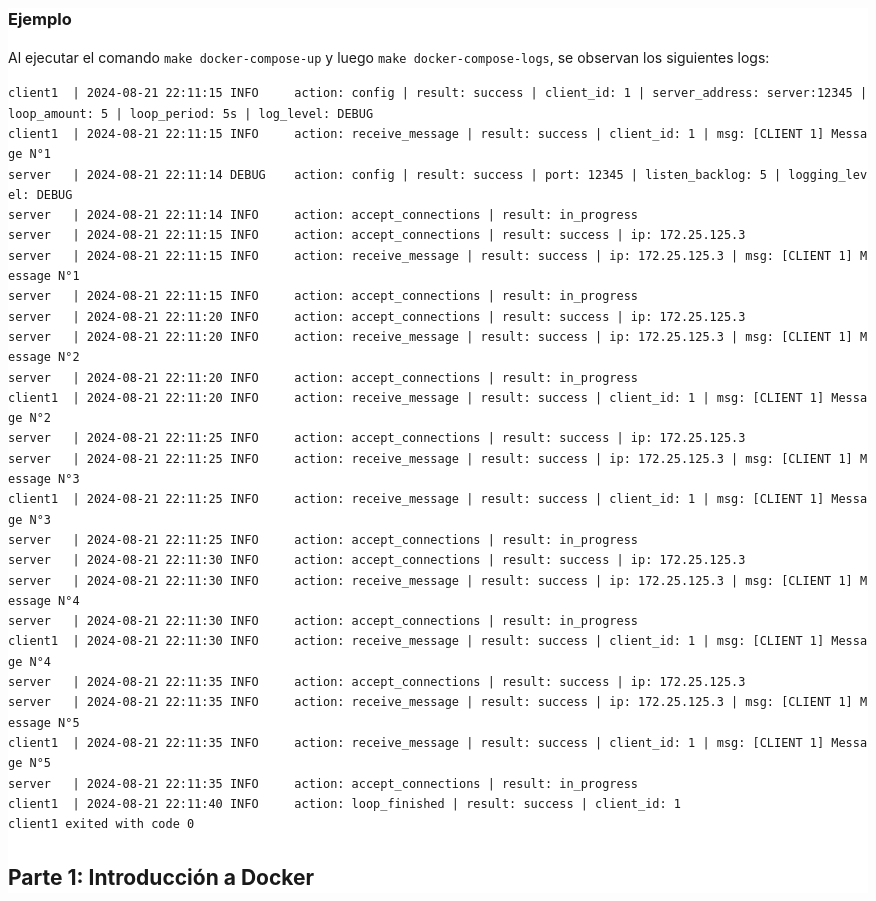 ### Ejemplo

Al ejecutar el comando `make docker-compose-up` y luego `make docker-compose-logs`, se observan los siguientes logs:

```
client1  | 2024-08-21 22:11:15 INFO     action: config | result: success | client_id: 1 | server_address: server:12345 | loop_amount: 5 | loop_period: 5s | log_level: DEBUG
client1  | 2024-08-21 22:11:15 INFO     action: receive_message | result: success | client_id: 1 | msg: [CLIENT 1] Message N°1
server   | 2024-08-21 22:11:14 DEBUG    action: config | result: success | port: 12345 | listen_backlog: 5 | logging_level: DEBUG
server   | 2024-08-21 22:11:14 INFO     action: accept_connections | result: in_progress
server   | 2024-08-21 22:11:15 INFO     action: accept_connections | result: success | ip: 172.25.125.3
server   | 2024-08-21 22:11:15 INFO     action: receive_message | result: success | ip: 172.25.125.3 | msg: [CLIENT 1] Message N°1
server   | 2024-08-21 22:11:15 INFO     action: accept_connections | result: in_progress
server   | 2024-08-21 22:11:20 INFO     action: accept_connections | result: success | ip: 172.25.125.3
server   | 2024-08-21 22:11:20 INFO     action: receive_message | result: success | ip: 172.25.125.3 | msg: [CLIENT 1] Message N°2
server   | 2024-08-21 22:11:20 INFO     action: accept_connections | result: in_progress
client1  | 2024-08-21 22:11:20 INFO     action: receive_message | result: success | client_id: 1 | msg: [CLIENT 1] Message N°2
server   | 2024-08-21 22:11:25 INFO     action: accept_connections | result: success | ip: 172.25.125.3
server   | 2024-08-21 22:11:25 INFO     action: receive_message | result: success | ip: 172.25.125.3 | msg: [CLIENT 1] Message N°3
client1  | 2024-08-21 22:11:25 INFO     action: receive_message | result: success | client_id: 1 | msg: [CLIENT 1] Message N°3
server   | 2024-08-21 22:11:25 INFO     action: accept_connections | result: in_progress
server   | 2024-08-21 22:11:30 INFO     action: accept_connections | result: success | ip: 172.25.125.3
server   | 2024-08-21 22:11:30 INFO     action: receive_message | result: success | ip: 172.25.125.3 | msg: [CLIENT 1] Message N°4
server   | 2024-08-21 22:11:30 INFO     action: accept_connections | result: in_progress
client1  | 2024-08-21 22:11:30 INFO     action: receive_message | result: success | client_id: 1 | msg: [CLIENT 1] Message N°4
server   | 2024-08-21 22:11:35 INFO     action: accept_connections | result: success | ip: 172.25.125.3
server   | 2024-08-21 22:11:35 INFO     action: receive_message | result: success | ip: 172.25.125.3 | msg: [CLIENT 1] Message N°5
client1  | 2024-08-21 22:11:35 INFO     action: receive_message | result: success | client_id: 1 | msg: [CLIENT 1] Message N°5
server   | 2024-08-21 22:11:35 INFO     action: accept_connections | result: in_progress
client1  | 2024-08-21 22:11:40 INFO     action: loop_finished | result: success | client_id: 1
client1 exited with code 0
```

## Parte 1: Introducción a Docker
